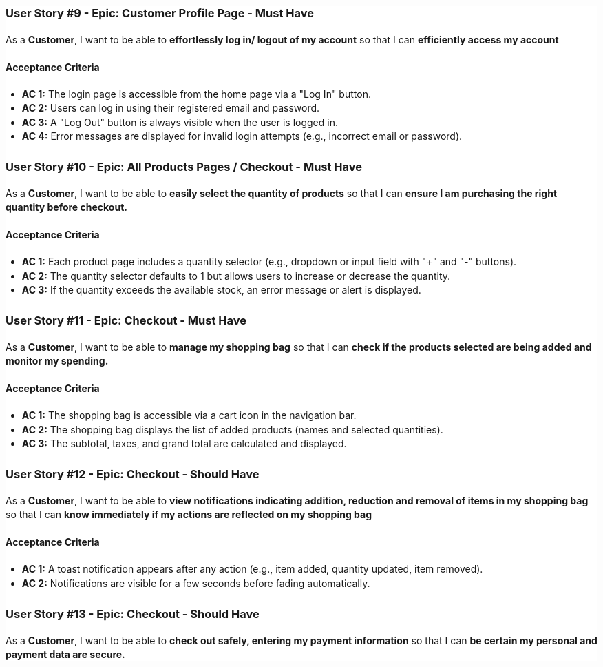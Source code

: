 ### User Story #9  - Epic: Customer Profile Page - Must Have

As a **Customer**, I want to be able to **effortlessly log in/ logout of my account** so that I can **efficiently access my account**

#### Acceptance Criteria  
- **AC 1:** The login page is accessible from the home page via a "Log In" button.  
- **AC 2:** Users can log in using their registered email and password.  
- **AC 3:** A "Log Out" button is always visible when the user is logged in.  
- **AC 4:** Error messages are displayed for invalid login attempts (e.g., incorrect email or password).  


### User Story #10 - Epic: All Products Pages / Checkout - Must Have

As a **Customer**, I want to be able to **easily select the quantity of products** so that I can **ensure I am purchasing the right quantity before checkout.**

#### Acceptance Criteria  
- **AC 1:** Each product page includes a quantity selector (e.g., dropdown or input field with "+" and "-" buttons).  
- **AC 2:** The quantity selector defaults to 1 but allows users to increase or decrease the quantity.  
- **AC 3:** If the quantity exceeds the available stock, an error message or alert is displayed.  


### User Story #11 - Epic: Checkout - Must Have

As a **Customer**, I want to be able to **manage my shopping bag** so that I can **check if the products selected are being added and monitor my spending.**

#### Acceptance Criteria  
- **AC 1:** The shopping bag is accessible via a cart icon in the navigation bar.  
- **AC 2:** The shopping bag displays the list of added products (names and selected quantities).  
- **AC 3:** The subtotal, taxes, and grand total are calculated and displayed.


### User Story #12 - Epic: Checkout - Should Have

As a **Customer**, I want to be able to **view notifications indicating addition, reduction and removal of items in my shopping bag** so that I can **know immediately if my actions are reflected on my shopping bag**

#### Acceptance Criteria  
- **AC 1:** A toast notification appears after any action (e.g., item added, quantity updated, item removed).
- **AC 2:** Notifications are visible for a few seconds before fading automatically.


### User Story #13 - Epic: Checkout - Should Have

As a **Customer**, I want to be able to **check out safely, entering my payment information** so that I can **be certain my personal and payment data are secure.**
